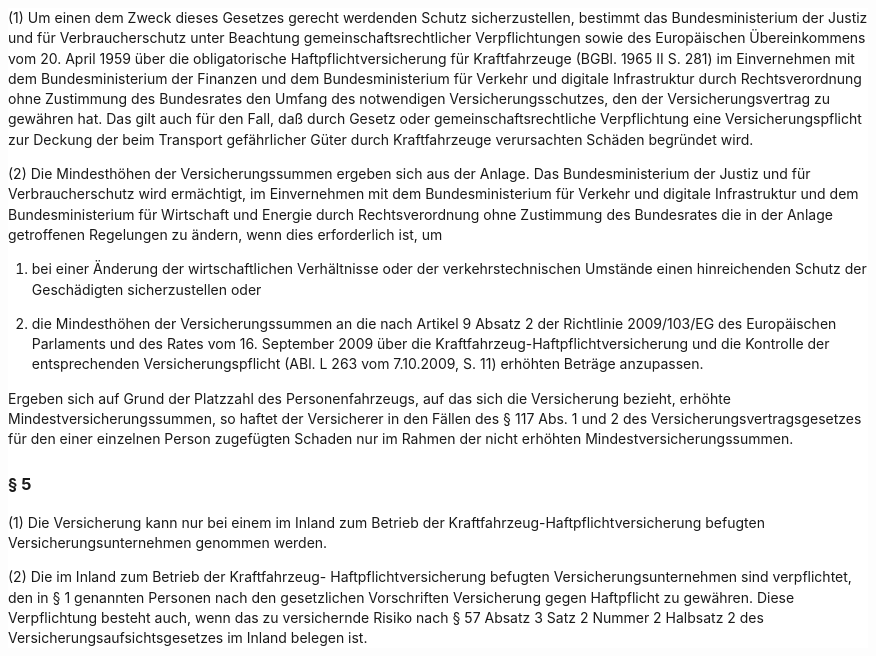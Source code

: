 (1) Um einen dem Zweck dieses Gesetzes gerecht werdenden Schutz
sicherzustellen, bestimmt das Bundesministerium der Justiz und für
Verbraucherschutz unter Beachtung gemeinschaftsrechtlicher
Verpflichtungen sowie des Europäischen Übereinkommens vom 20. April
1959 über die obligatorische Haftpflichtversicherung für
Kraftfahrzeuge (BGBl. 1965 II S. 281) im Einvernehmen mit dem
Bundesministerium der Finanzen und dem Bundesministerium für Verkehr
und digitale Infrastruktur durch Rechtsverordnung ohne Zustimmung des
Bundesrates den Umfang des notwendigen Versicherungsschutzes, den der
Versicherungsvertrag zu gewähren hat. Das gilt auch für den Fall, daß
durch Gesetz oder gemeinschaftsrechtliche Verpflichtung eine
Versicherungspflicht zur Deckung der beim Transport gefährlicher Güter
durch Kraftfahrzeuge verursachten Schäden begründet wird.

(2) Die Mindesthöhen der Versicherungssummen ergeben sich aus der
Anlage. Das Bundesministerium der Justiz und für Verbraucherschutz
wird ermächtigt, im Einvernehmen mit dem Bundesministerium für Verkehr
und digitale Infrastruktur und dem Bundesministerium für Wirtschaft
und Energie durch Rechtsverordnung ohne Zustimmung des Bundesrates die
in der Anlage getroffenen Regelungen zu ändern, wenn dies erforderlich
ist, um

1.  bei einer Änderung der wirtschaftlichen Verhältnisse oder der
    verkehrstechnischen Umstände einen hinreichenden Schutz der
    Geschädigten sicherzustellen oder


2.  die Mindesthöhen der Versicherungssummen an die nach Artikel 9 Absatz
    2 der Richtlinie 2009/103/EG des Europäischen Parlaments und des Rates
    vom 16. September 2009 über die Kraftfahrzeug-Haftpflichtversicherung
    und die Kontrolle der entsprechenden Versicherungspflicht (ABl. L 263
    vom 7.10.2009, S. 11) erhöhten Beträge anzupassen.



Ergeben sich auf Grund der Platzzahl des Personenfahrzeugs, auf das
sich die Versicherung bezieht, erhöhte Mindestversicherungssummen, so
haftet der Versicherer in den Fällen des § 117 Abs. 1 und 2 des
Versicherungsvertragsgesetzes für den einer einzelnen Person
zugefügten Schaden nur im Rahmen der nicht erhöhten
Mindestversicherungssummen.


### § 5

(1) Die Versicherung kann nur bei einem im Inland zum Betrieb der
Kraftfahrzeug-Haftpflichtversicherung befugten
Versicherungsunternehmen genommen werden.

(2) Die im Inland zum Betrieb der Kraftfahrzeug-
Haftpflichtversicherung befugten Versicherungsunternehmen sind
verpflichtet, den in § 1 genannten Personen nach den gesetzlichen
Vorschriften Versicherung gegen Haftpflicht zu gewähren. Diese
Verpflichtung besteht auch, wenn das zu versichernde Risiko nach § 57
Absatz 3 Satz 2 Nummer 2 Halbsatz 2 des Versicherungsaufsichtsgesetzes
im Inland belegen ist.
